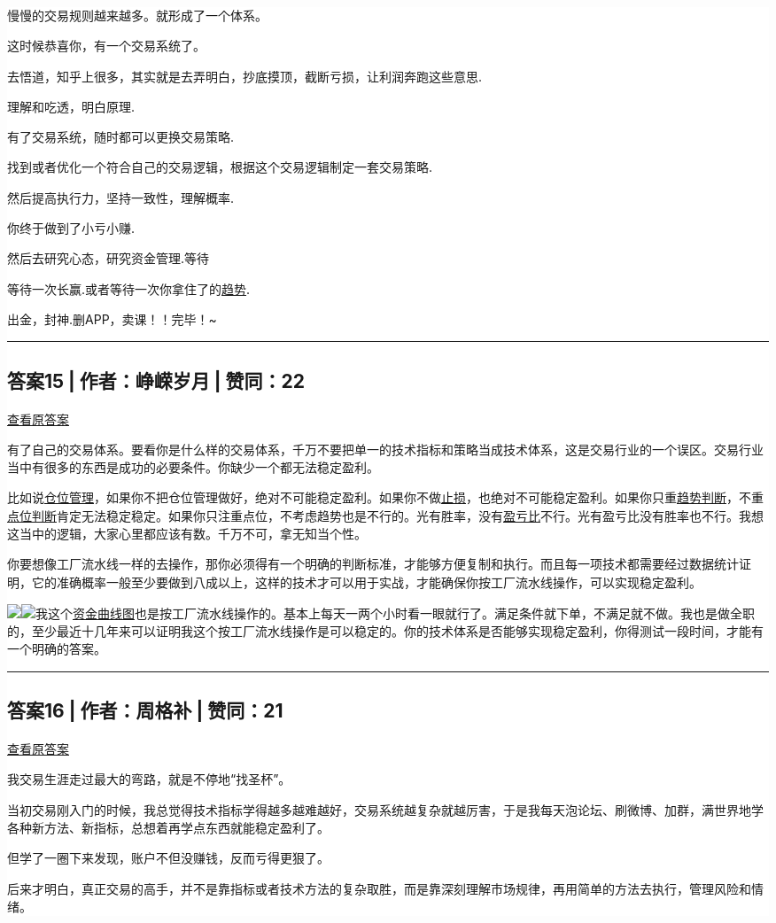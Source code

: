 慢慢的交易规则越来越多。就形成了一个体系。

这时候恭喜你，有一个交易系统了。

去悟道，知乎上很多，其实就是去弄明白，抄底摸顶，截断亏损，让利润奔跑这些意思.

理解和吃透，明白原理.

有了交易系统，随时都可以更换交易策略.

找到或者优化一个符合自己的交易逻辑，根据这个交易逻辑制定一套交易策略.

然后提高执行力，坚持一致性，理解概率.

你终于做到了小亏小赚.

然后去研究心态，研究资金管理.等待

等待一次长赢.或者等待一次你拿住了的[趋势](https://zhida.zhihu.com/search?content_id=687450236&content_type=Answer&match_order=1&q=%E8%B6%8B%E5%8A%BF&zhida_source=entity).

出金，封神.删APP，卖课！！完毕！~

---

## 答案15 | 作者：峥嵘岁月 | 赞同：22

[查看原答案](https://www.zhihu.com/question/665290432/answer/3606245250)

有了自己的交易体系。要看你是什么样的交易体系，千万不要把单一的技术指标和策略当成技术体系，这是交易行业的一个误区。交易行业当中有很多的东西是成功的必要条件。你缺少一个都无法稳定盈利。

比如说[仓位管理](https://zhida.zhihu.com/search?content_id=685751312&content_type=Answer&match_order=1&q=%E4%BB%93%E4%BD%8D%E7%AE%A1%E7%90%86&zhida_source=entity)，如果你不把仓位管理做好，绝对不可能稳定盈利。如果你不做[止损](https://zhida.zhihu.com/search?content_id=685751312&content_type=Answer&match_order=1&q=%E6%AD%A2%E6%8D%9F&zhida_source=entity)，也绝对不可能稳定盈利。如果你只重[趋势判断](https://zhida.zhihu.com/search?content_id=685751312&content_type=Answer&match_order=1&q=%E8%B6%8B%E5%8A%BF%E5%88%A4%E6%96%AD&zhida_source=entity)，不重[点位判断](https://zhida.zhihu.com/search?content_id=685751312&content_type=Answer&match_order=1&q=%E7%82%B9%E4%BD%8D%E5%88%A4%E6%96%AD&zhida_source=entity)肯定无法稳定稳定。如果你只注重点位，不考虑趋势也是不行的。光有胜率，没有[盈亏比](https://zhida.zhihu.com/search?content_id=685751312&content_type=Answer&match_order=1&q=%E7%9B%88%E4%BA%8F%E6%AF%94&zhida_source=entity)不行。光有盈亏比没有胜率也不行。我想这当中的逻辑，大家心里都应该有数。千万不可，拿无知当个性。

你要想像工厂流水线一样的去操作，那你必须得有一个明确的判断标准，才能够方便复制和执行。而且每一项技术都需要经过数据统计证明，它的准确概率一般至少要做到八成以上，这样的技术才可以用于实战，才能确保你按工厂流水线操作，可以实现稳定盈利。

![](https://picx.zhimg.com/50/v2-0f490399bb9ad04b4259ba73eb811c01_720w.jpg?source=1def8aca)![](https://picx.zhimg.com/80/v2-0f490399bb9ad04b4259ba73eb811c01_720w.webp?source=1def8aca)我这个[资金曲线图](https://zhida.zhihu.com/search?content_id=685751312&content_type=Answer&match_order=1&q=%E8%B5%84%E9%87%91%E6%9B%B2%E7%BA%BF%E5%9B%BE&zhida_source=entity)也是按工厂流水线操作的。基本上每天一两个小时看一眼就行了。满足条件就下单，不满足就不做。我也是做全职的，至少最近十几年来可以证明我这个按工厂流水线操作是可以稳定的。你的技术体系是否能够实现稳定盈利，你得测试一段时间，才能有一个明确的答案。

---

## 答案16 | 作者：周格补 | 赞同：21

[查看原答案](https://www.zhihu.com/question/665290432/answer/1892606954276385112)

​我交易生涯走过最大的弯路，就是不停地“找圣杯”。

​当初交易刚入门的时候，我总觉得技术指标学得越多越难越好，交易系统越复杂就越厉害，于是我每天泡论坛、刷微博、加群，满世界地学各种新方法、新指标，总想着再学点东西就能稳定盈利了。

​但学了一圈下来发现，账户不但没赚钱，反而亏得更狠了。

​后来才明白，真正交易的高手，并不是靠指标或者技术方法的复杂取胜，而是靠深刻理解市场规律，再用简单的方法去执行，管理风险和情绪。
